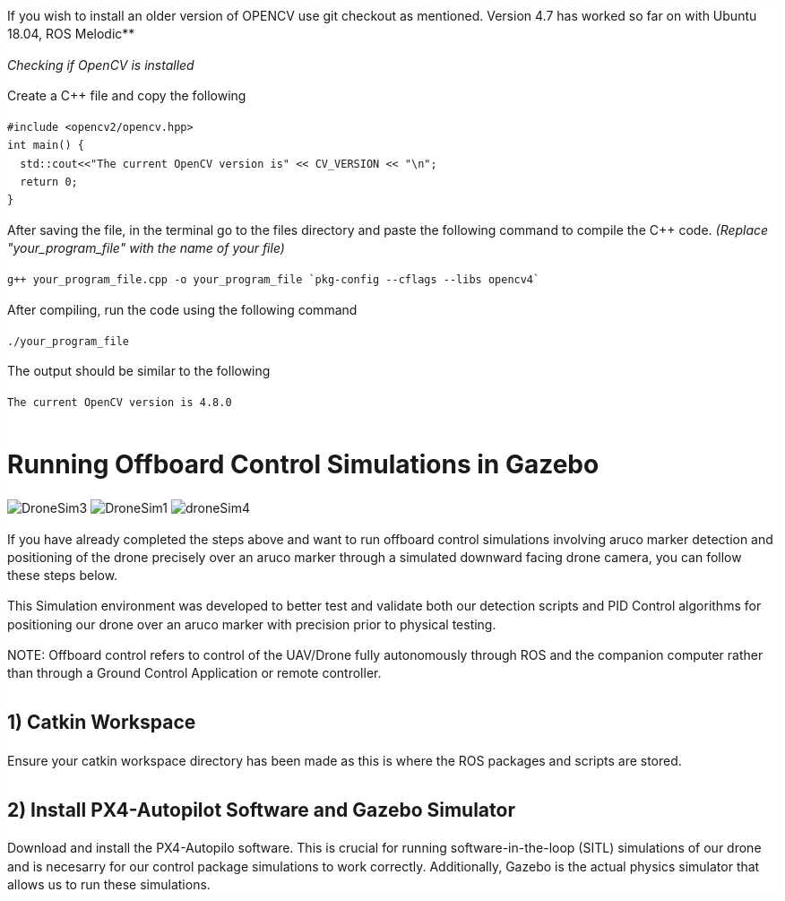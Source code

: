 If you wish to install an older version of OPENCV use git checkout as mentioned. Version 4.7 has worked so far on with Ubuntu 18.04, ROS Melodic**

*Checking if OpenCV is installed*


Create a C++ file and copy the following


    #include <opencv2/opencv.hpp>
    int main() {
      std::cout<<"The current OpenCV version is" << CV_VERSION << "\n";
      return 0;
    }

After saving the file, in the terminal go to the files directory and paste the following command to compile the C++ code. *(Replace "your_program_file" with the name of your file)*

    g++ your_program_file.cpp -o your_program_file `pkg-config --cflags --libs opencv4`

After compiling, run the code using the following command

    ./your_program_file

The output should be similar to the following

    The current OpenCV version is 4.8.0

  
# Running Offboard Control Simulations in Gazebo
![DroneSim3](https://github.com/JoshCaratao/Texas-Aerial-Robotics-UAV-ROS-Packages/assets/53455636/1270df55-0558-4ec1-ae33-525e4e2d2d8d)
![DroneSim1](https://github.com/JoshCaratao/Texas-Aerial-Robotics-UAV-ROS-Packages/assets/53455636/2e9cc587-abd8-4620-9895-bb4f70be4079)
![droneSim4](https://github.com/JoshCaratao/Texas-Aerial-Robotics-UAV-ROS-Packages/assets/53455636/43213459-5d2d-4936-bced-2494a6ccb0f9)

If you have already completed the steps above and want to run offboard control simulations involving aruco marker detection and positioning of the drone precisely over an aruco marker through a simulated downward facing drone camera, you can follow these steps below.

This Simulation environment was developed to better test and validate both our detection scripts and PID Control algorithms for positioning our drone over an aruco marker with precision prior to physical testing.

NOTE: Offboard control refers to control of the UAV/Drone fully autonomously through ROS and the companion computer rather than through a Ground Control Application or remote controller. 

## 1) Catkin Workspace
Ensure your catkin workspace directory has been made as this is where the ROS packages and scripts are stored.

## 2) Install PX4-Autopilot Software and Gazebo Simulator
Download and install the PX4-Autopilo software. This is crucial for running software-in-the-loop (SITL) simulations of our drone and is necesarry for our control package simulations to work correctly. Additionally, Gazebo is the actual physics simulator that allows us to run these simulations.
